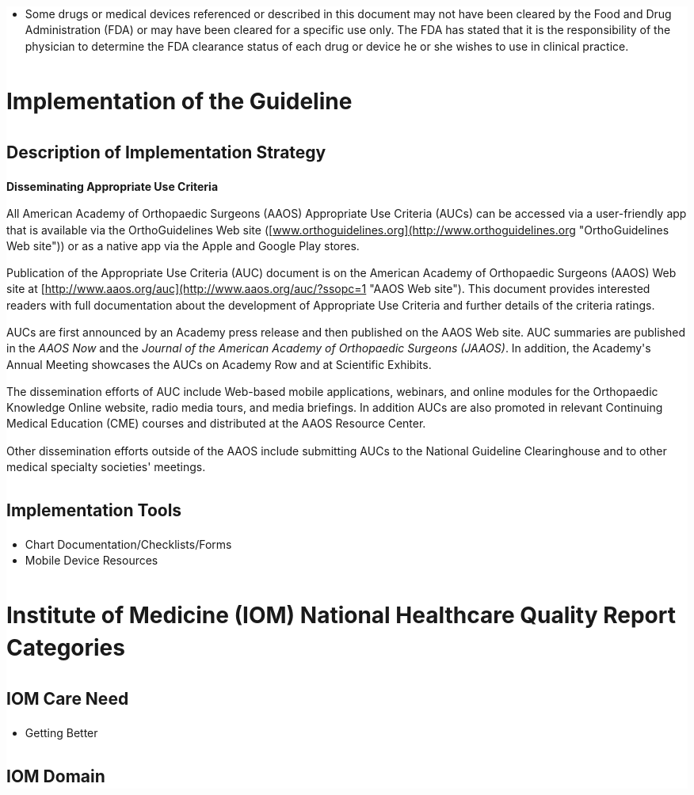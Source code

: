   * Some drugs or medical devices referenced or described in this document may not have been cleared by the Food and Drug Administration (FDA) or may have been cleared for a specific use only. The FDA has stated that it is the responsibility of the physician to determine the FDA clearance status of each drug or device he or she wishes to use in clinical practice. 



# Implementation of the Guideline

## Description of Implementation Strategy



**Disseminating Appropriate Use Criteria**

All American Academy of Orthopaedic Surgeons (AAOS) Appropriate Use Criteria (AUCs) can be accessed via a user-friendly app that is available via the OrthoGuidelines Web site ([www.orthoguidelines.org](http://www.orthoguidelines.org "OrthoGuidelines Web site")) or as a native app via the Apple and Google Play stores.

Publication of the Appropriate Use Criteria (AUC) document is on the American Academy of Orthopaedic Surgeons (AAOS) Web site at [http://www.aaos.org/auc](http://www.aaos.org/auc/?ssopc=1 "AAOS Web site"). This document provides interested readers with full documentation about the development of Appropriate Use Criteria and further details of the criteria ratings.

AUCs are first announced by an Academy press release and then published on the AAOS Web site. AUC summaries are published in the _AAOS Now_ and the _Journal of the American Academy of Orthopaedic Surgeons (JAAOS)_. In addition, the Academy's Annual Meeting showcases the AUCs on Academy Row and at Scientific Exhibits.

The dissemination efforts of AUC include Web-based mobile applications, webinars, and online modules for the Orthopaedic Knowledge Online website, radio media tours, and media briefings. In addition AUCs are also promoted in relevant Continuing Medical Education (CME) courses and distributed at the AAOS Resource Center.

Other dissemination efforts outside of the AAOS include submitting AUCs to the National Guideline Clearinghouse and to other medical specialty societies' meetings.

## Implementation Tools

- Chart Documentation/Checklists/Forms
- Mobile Device Resources

# Institute of Medicine (IOM) National Healthcare Quality Report Categories

## IOM Care Need

- Getting Better

## IOM Domain
